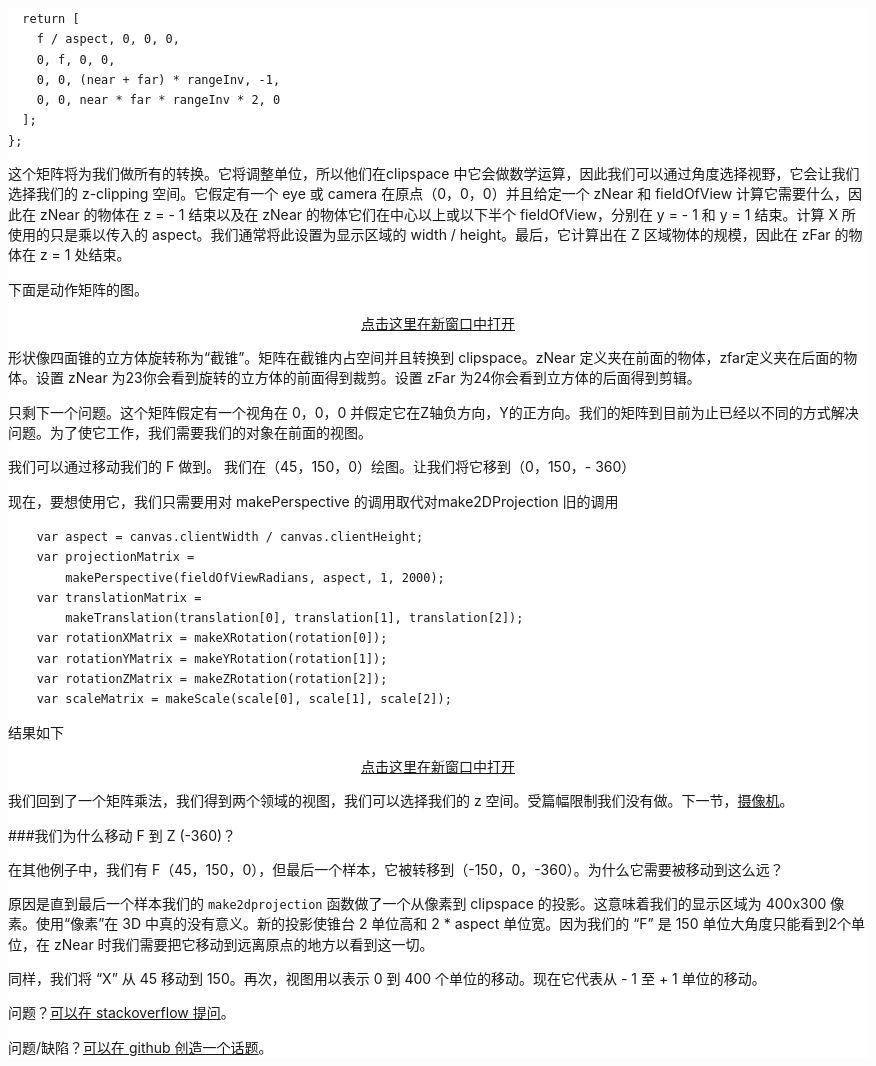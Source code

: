       return [
        f / aspect, 0, 0, 0,
        0, f, 0, 0,
        0, 0, (near + far) * rangeInv, -1,
        0, 0, near * far * rangeInv * 2, 0
      ];
    };

这个矩阵将为我们做所有的转换。它将调整单位，所以他们在clipspace 中它会做数学运算，因此我们可以通过角度选择视野，它会让我们选择我们的 z-clipping 空间。它假定有一个 eye 或 camera 在原点（0，0，0）并且给定一个 zNear 和 fieldOfView 计算它需要什么，因此在 zNear 的物体在 z = - 1 结束以及在 zNear 的物体它们在中心以上或以下半个 fieldOfView，分别在 y = - 1 和 y = 1 结束。计算 X 所使用的只是乘以传入的 aspect。我们通常将此设置为显示区域的 width / height。最后，它计算出在 Z 区域物体的规模，因此在 zFar 的物体在 z = 1 处结束。

下面是动作矩阵的图。

<p align="center">
<a class="webgl_center" target="_blank" href="../frustum-diagram.html">点击这里在新窗口中打开</a>
</p>

形状像四面锥的立方体旋转称为“截锥”。矩阵在截锥内占空间并且转换到 clipspace。zNear 定义夹在前面的物体，zfar定义夹在后面的物体。设置 zNear 为23你会看到旋转的立方体的前面得到裁剪。设置 zFar 为24你会看到立方体的后面得到剪辑。

只剩下一个问题。这个矩阵假定有一个视角在 0，0，0 并假定它在Z轴负方向，Y的正方向。我们的矩阵到目前为止已经以不同的方式解决问题。为了使它工作，我们需要我们的对象在前面的视图。

我们可以通过移动我们的 F 做到。 我们在（45，150，0）绘图。让我们将它移到（0，150，- 360）

现在，要想使用它，我们只需要用对 makePerspective 的调用取代对make2DProjection 旧的调用

        var aspect = canvas.clientWidth / canvas.clientHeight;
        var projectionMatrix =
            makePerspective(fieldOfViewRadians, aspect, 1, 2000);
        var translationMatrix =
            makeTranslation(translation[0], translation[1], translation[2]);
        var rotationXMatrix = makeXRotation(rotation[0]);
        var rotationYMatrix = makeYRotation(rotation[1]);
        var rotationZMatrix = makeZRotation(rotation[2]);
        var scaleMatrix = makeScale(scale[0], scale[1], scale[2]);

结果如下

<p align="center">
<a class="webgl_center" target="_blank" href="../webgl-3d-perspective-matrix.html">点击这里在新窗口中打开</a>
</p>

我们回到了一个矩阵乘法，我们得到两个领域的视图，我们可以选择我们的 z 空间。受篇幅限制我们没有做。下一节，<a href="webgl-3d-camera.html">摄像机</a>。

###我们为什么移动 F 到 Z (-360)？

在其他例子中，我们有 F（45，150，0），但最后一个样本，它被转移到（-150，0，-360）。为什么它需要被移动到这么远？

原因是直到最后一个样本我们的 ` make2dprojection ` 函数做了一个从像素到 clipspace 的投影。这意味着我们的显示区域为 400x300 像素。使用“像素”在 3D 中真的没有意义。新的投影使锥台  2 单位高和  2 * aspect 单位宽。因为我们的 “F” 是 150 单位大角度只能看到2个单位，在 zNear 时我们需要把它移动到远离原点的地方以看到这一切。

同样，我们将 “X” 从 45 移动到 150。再次，视图用以表示 0 到 400 个单位的移动。现在它代表从 - 1 至 + 1 单位的移动。

问题？[可以在 stackoverflow 提问](http://stackoverflow.com/questions/tagged/webgl)。

问题/缺陷？[可以在 github 创造一个话题](https://github.com/greggman/webgl-fundamentals/issues)。
